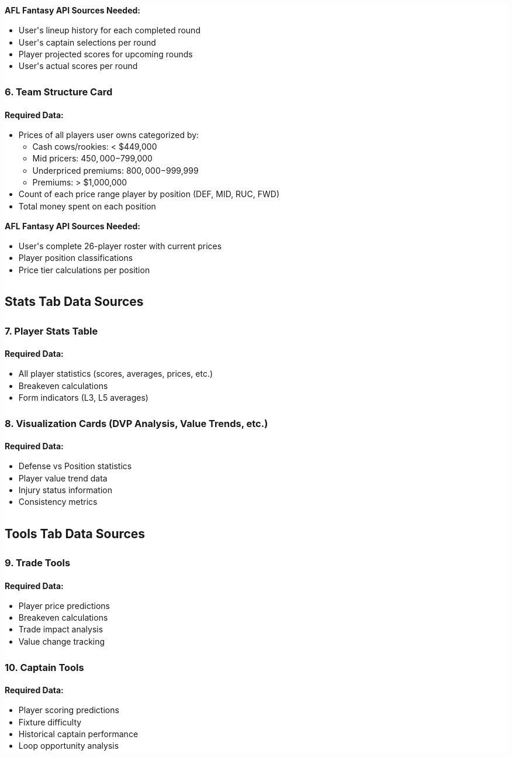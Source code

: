 **AFL Fantasy API Sources Needed:**
- User's lineup history for each completed round
- User's captain selections per round
- Player projected scores for upcoming rounds
- User's actual scores per round

### 6. Team Structure Card
**Required Data:**
- Prices of all players user owns categorized by:
  - Cash cows/rookies: < $449,000
  - Mid pricers: $450,000-$799,000  
  - Underpriced premiums: $800,000-$999,999
  - Premiums: > $1,000,000
- Count of each price range player by position (DEF, MID, RUC, FWD)
- Total money spent on each position

**AFL Fantasy API Sources Needed:**
- User's complete 26-player roster with current prices
- Player position classifications
- Price tier calculations per position

## Stats Tab Data Sources

### 7. Player Stats Table
**Required Data:**
- All player statistics (scores, averages, prices, etc.)
- Breakeven calculations
- Form indicators (L3, L5 averages)

### 8. Visualization Cards (DVP Analysis, Value Trends, etc.)
**Required Data:**
- Defense vs Position statistics
- Player value trend data
- Injury status information
- Consistency metrics

## Tools Tab Data Sources

### 9. Trade Tools
**Required Data:**
- Player price predictions
- Breakeven calculations
- Trade impact analysis
- Value change tracking

### 10. Captain Tools
**Required Data:**
- Player scoring predictions
- Fixture difficulty
- Historical captain performance
- Loop opportunity analysis
